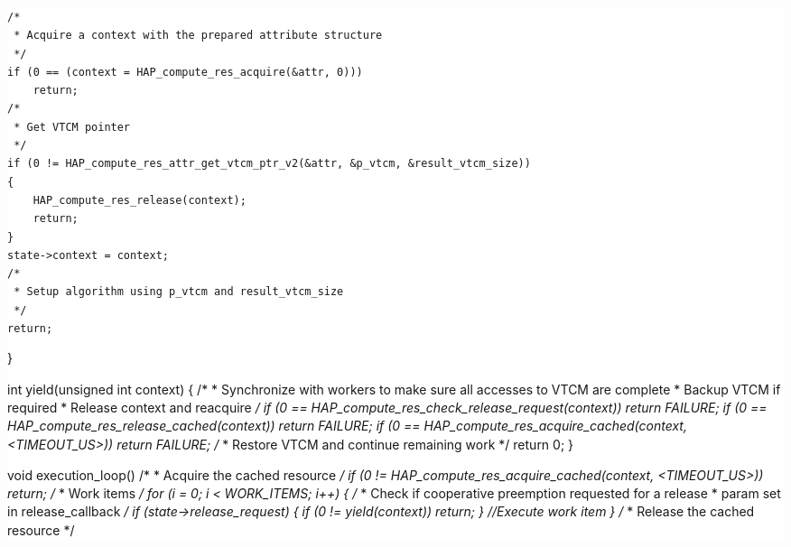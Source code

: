     /*
     * Acquire a context with the prepared attribute structure
     */
    if (0 == (context = HAP_compute_res_acquire(&attr, 0)))
        return;
    /*
     * Get VTCM pointer
     */
    if (0 != HAP_compute_res_attr_get_vtcm_ptr_v2(&attr, &p_vtcm, &result_vtcm_size))
    {
        HAP_compute_res_release(context);
        return;
    }
    state->context = context;
    /*
     * Setup algorithm using p_vtcm and result_vtcm_size
     */
    return;
 }

int yield(unsigned int context)
{
    /*
     * Synchronize with workers to make sure all accesses to VTCM are complete
     * Backup VTCM if required
     * Release context and reacquire
     */
    if (0 == HAP_compute_res_check_release_request(context))
        return FAILURE;
    if (0 == HAP_compute_res_release_cached(context))
        return FAILURE;
    if (0 == HAP_compute_res_acquire_cached(context, <TIMEOUT_US>))
        return FAILURE;
    /*
     * Restore VTCM and continue remaining work
     */
    return 0;
}

void execution_loop()
    /*
     * Acquire the cached resource
     */
    if (0 != HAP_compute_res_acquire_cached(context, <TIMEOUT_US>))
        return;
    /*
     * Work items
     */
    for (i = 0; i < WORK_ITEMS; i++)
    {
        /*
         * Check if cooperative preemption requested for a release
         * param set in release_callback
         */
        if (state->release_request)
        {
            if (0 != yield(context))
                return;
        }
        //Execute work item
    }
    /*
     * Release the cached resource
     */